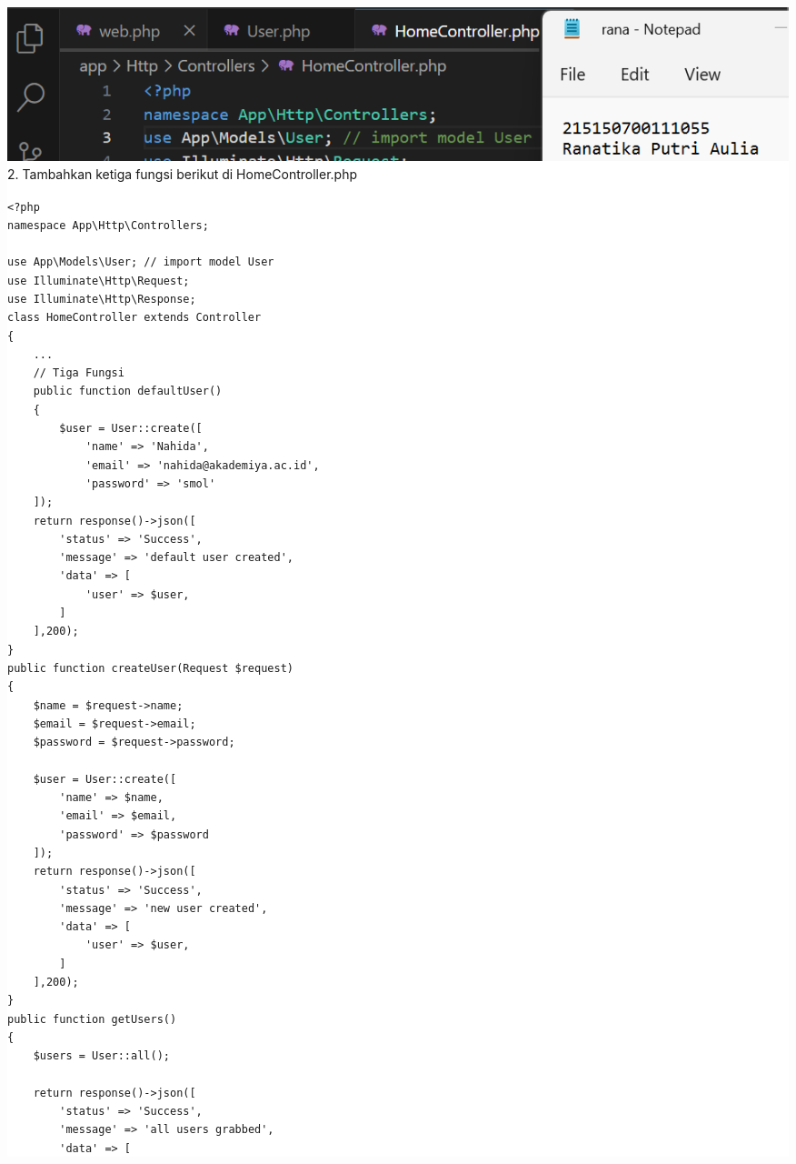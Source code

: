 ![ss 5.1](../modul%206/ss%206/5.1.png)
2. Tambahkan ketiga fungsi berikut di HomeController.php
```
<?php
namespace App\Http\Controllers;

use App\Models\User; // import model User
use Illuminate\Http\Request;
use Illuminate\Http\Response;
class HomeController extends Controller
{
    ...
    // Tiga Fungsi
    public function defaultUser()
    {
        $user = User::create([
            'name' => 'Nahida',
            'email' => 'nahida@akademiya.ac.id',
            'password' => 'smol'
    ]);
    return response()->json([
        'status' => 'Success',
        'message' => 'default user created',
        'data' => [
            'user' => $user,
        ]
    ],200);
}
public function createUser(Request $request)
{
    $name = $request->name;
    $email = $request->email;
    $password = $request->password;
    
    $user = User::create([
        'name' => $name,
        'email' => $email,
        'password' => $password
    ]);
    return response()->json([
        'status' => 'Success',
        'message' => 'new user created',
        'data' => [
            'user' => $user,
        ]
    ],200);
}
public function getUsers()
{
    $users = User::all();
    
    return response()->json([
        'status' => 'Success',
        'message' => 'all users grabbed',
        'data' => [
```